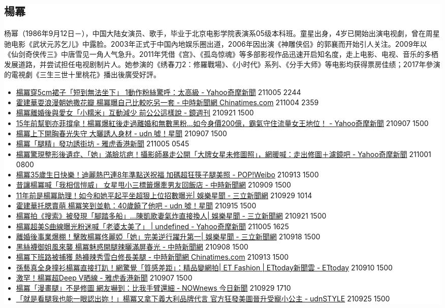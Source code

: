 ## 楊冪

杨幂（1986年9月12日－），中国大陆女演员、歌手，毕业于北京电影学院表演系05级本科班。童星出身，4岁已開始出演电视劇，曾在周星驰电影《武状元苏乞儿》中露脸。2003年正式于中国內地娱乐圈出道，2006年因出演《神雕侠侣》的郭襄而开始引人关注。2009年以《仙剑奇侠传三》中唐雪见一角人气急升。2011年凭借《宫》、《孤岛惊魂》等多部影视作品迅速开启知名度，走上电影、电视、音乐的多栖发展道路，并尝试担任电视剧制片人。她参演的《绣春刀2：修羅戰場》、《小时代》系列、《分手大师》等电影均获得票房佳绩；2017年參演的電視劇《三生三世十里桃花》播出後廣受好評。
- [楊冪穿5cm裙子「短到無法坐下」 1動作粉絲驚呼：太高級 - Yahoo奇摩新聞](https://tw.news.yahoo.com/%E6%A5%8A%E5%86%AA%E7%A9%BF5cm%E8%A3%99%E5%AD%90-%E7%9F%AD%E5%88%B0%E7%84%A1%E6%B3%95%E5%9D%90%E4%B8%8B-1%E5%8B%95%E4%BD%9C%E7%B2%89%E7%B5%B2%E9%A9%9A%E5%91%BC-%E5%A4%AA%E9%AB%98%E7%B4%9A-084922290.html "楊冪穿5cm裙子「短到無法坐下」 1動作粉絲驚呼：太高級 - Yahoo奇摩新聞") 211005 2244
- [霍建華耍浪漫朝她撒花瓣 楊冪曝自己比較吃另一套 - 中時新聞網 Chinatimes.com](https://www.chinatimes.com/realtimenews/20211004004939-260404 "霍建華耍浪漫朝她撒花瓣 楊冪曝自己比較吃另一套 - 中時新聞網 Chinatimes.com") 211004 2359
- [楊冪離婚後與愛女「小糯米」互動減少 前公公這樣說 - 鏡週刊](https://www.mirrormedia.mg/story/20210922ent006/ "楊冪離婚後與愛女「小糯米」互動減少 前公公這樣說 - 鏡週刊") 210921 1500
- [15年前幫劉亦菲撐傘！楊冪爆紅後走過離婚和無數黑粉...如今身價200億，霸氣守住流量女王地位！ - Yahoo奇摩新聞](https://tw.news.yahoo.com/%E5%8A%89%E4%BA%A6%E8%8F%B2-%E6%92%90%E5%82%98-%E6%A5%8A%E5%86%AA-%E9%9B%A2%E5%A9%9A-%E9%BB%91%E7%B2%89-%E8%BA%AB%E5%83%B9-%E6%B5%81%E9%87%8F%E5%A5%B3%E7%8E%8B-033553009.html "15年前幫劉亦菲撐傘！楊冪爆紅後走過離婚和無數黑粉...如今身價200億，霸氣守住流量女王地位！ - Yahoo奇摩新聞") 210907 1500
- [楊冪上下開胸春光失守 大曬誘人身材 - udn 噓！星聞](https://stars.udn.com/star/story/10091/5729638 "楊冪上下開胸春光失守 大曬誘人身材 - udn 噓！星聞") 210907 1500
- [楊冪「腿精」發功誘街坊 - 雅虎香港新聞](https://hk.news.yahoo.com/%E6%A5%8A%E5%86%AA-%E8%85%BF%E7%B2%BE-%E7%99%BC%E5%8A%9F%E8%AA%98%E8%A1%97%E5%9D%8A-214500532.html "楊冪「腿精」發功誘街坊 - 雅虎香港新聞") 211005 0545
- [楊冪驚現整形後遺症、「她」滿臉坑疤！攝影師暴走公開「大牌女星未修圖照」，網暖喊：走出修圖＋濾鏡吧 - Yahoo奇摩新聞](https://tw.news.yahoo.com/%E6%A5%8A%E5%86%AA%E9%A9%9A%E7%8F%BE%E6%95%B4%E5%BD%A2%E5%BE%8C%E9%81%BA%E7%97%87-%E5%A5%B9-%E6%BB%BF%E8%87%89%E5%9D%91%E7%96%A4-%E6%94%9D%E5%BD%B1%E5%B8%AB%E6%9A%B4%E8%B5%B0%E5%85%AC%E9%96%8B-%E5%A4%A7%E7%89%8C%E5%A5%B3%E6%98%9F%E6%9C%AA%E4%BF%AE%E5%9C%96%E7%85%A7-000000841.html "楊冪驚現整形後遺症、「她」滿臉坑疤！攝影師暴走公開「大牌女星未修圖照」，網暖喊：走出修圖＋濾鏡吧 - Yahoo奇摩新聞") 211001 0800
- [楊冪35歲生日快樂！迪麗熱巴連8年準點送祝福 加碼超狂筷子腿美照 - POP!Weibo](https://ipop.sina.com.tw/posts/542482 "楊冪35歲生日快樂！迪麗熱巴連8年準點送祝福 加碼超狂筷子腿美照 - POP!Weibo") 210913 1500
- [昔讓楊冪喊「我相信愷威」 女星甩小三標籤爆牽男友回飯店 - 中時新聞網](https://www.chinatimes.com/realtimenews/20210909003232-260404 "昔讓楊冪喊「我相信愷威」 女星甩小三標籤爆牽男友回飯店 - 中時新聞網") 210909 1500
- [11年前是楊冪助理！如今和她平起平坐超狠上位招數曝光| 娛樂星聞 - 三立新聞網](https://star.setn.com/news/1004833 "11年前是楊冪助理！如今和她平起平坐超狠上位招數曝光| 娛樂星聞 - 三立新聞網") 210929 1014
- [霍建華托腮賣萌 楊冪笑到並軌：40歲饒了他吧 - udn 噓！星聞](https://stars.udn.com/star/story/10091/5749167 "霍建華托腮賣萌 楊冪笑到並軌：40歲饒了他吧 - udn 噓！星聞") 210915 1500
- [楊冪拍《搜索》被發現「腳踏多船」…陳凱歌妻氣炸直接換人| 娛樂星聞 - 三立新聞網](https://star.setn.com/news/1000650 "楊冪拍《搜索》被發現「腳踏多船」…陳凱歌妻氣炸直接換人| 娛樂星聞 - 三立新聞網") 210921 1500
- [楊冪超美S曲線曝光粉迷喊「老婆太美了」 | undefined - Yahoo奇摩新聞](https://tw.yahoo.com/tv/%E6%A5%8A%E5%86%AA%E8%B6%85%E7%BE%8Es%E6%9B%B2%E7%B7%9A%E6%9B%9D%E5%85%89-%E7%B2%89%E8%BF%B7%E5%96%8A-%E8%80%81%E5%A9%86%E5%A4%AA%E7%BE%8E%E4%BA%86-062237549.html "楊冪超美S曲線曝光粉迷喊「老婆太美了」 | undefined - Yahoo奇摩新聞") 211005 1625
- [離婚後事業爆棚！擊敗楊冪佟麗婭「她」完美逆行躍升第一| 娛樂星聞 - 三立新聞網](https://star.setn.com/news/999910 "離婚後事業爆棚！擊敗楊冪佟麗婭「她」完美逆行躍升第一| 娛樂星聞 - 三立新聞網") 210918 1500
- [黑絲襪御姐風來襲 楊冪魅惑開腿辣曬滿屏春光 - 中時新聞網](https://www.chinatimes.com/realtimenews/20210908001358-260404 "黑絲襪御姐風來襲 楊冪魅惑開腿辣曬滿屏春光 - 中時新聞網") 210908 1500
- [楊冪下班路被捕獲 熱褲辣秀雪白修長美腿 - 中時新聞網 Chinatimes.com](https://www.chinatimes.com/realtimenews/20210913003150-260404 "楊冪下班路被捕獲 熱褲辣秀雪白修長美腿 - 中時新聞網 Chinatimes.com") 210913 1500
- [孫藝真全身撞衫楊冪直接打趴！網驚覺「質感差距」：精品變網拍| ET Fashion | ETtoday新聞雲 - ETtoday](https://fashion.ettoday.net/news/2076145 "孫藝真全身撞衫楊冪直接打趴！網驚覺「質感差距」：精品變網拍| ET Fashion | ETtoday新聞雲 - ETtoday") 210910 1500
- [激罕！楊冪超Deep V晒線 - 雅虎香港新聞](https://hk.news.yahoo.com/%E6%BF%80%E7%BD%95-%E6%A5%8A%E5%86%AA%E8%B6%85deep-v%E6%99%92%E7%B7%9A-214500460.html "激罕！楊冪超Deep V晒線 - 雅虎香港新聞") 210907 1500
- [楊冪「漫畫腿」不是修圖 網友嚇到：比我手臂還細 - NOWnews 今日新聞](https://www.nownews.com/news/5395411 "楊冪「漫畫腿」不是修圖 網友嚇到：比我手臂還細 - NOWnews 今日新聞") 210929 1710
- [「就是看腿我也能一眼認出妳！」楊冪又拿下義大利品牌代言 官方狂發美圖晉升受寵小公主 - udnSTYLE](https://style.udn.com/style/story/8065/5771627 "「就是看腿我也能一眼認出妳！」楊冪又拿下義大利品牌代言 官方狂發美圖晉升受寵小公主 - udnSTYLE") 210925 1500
